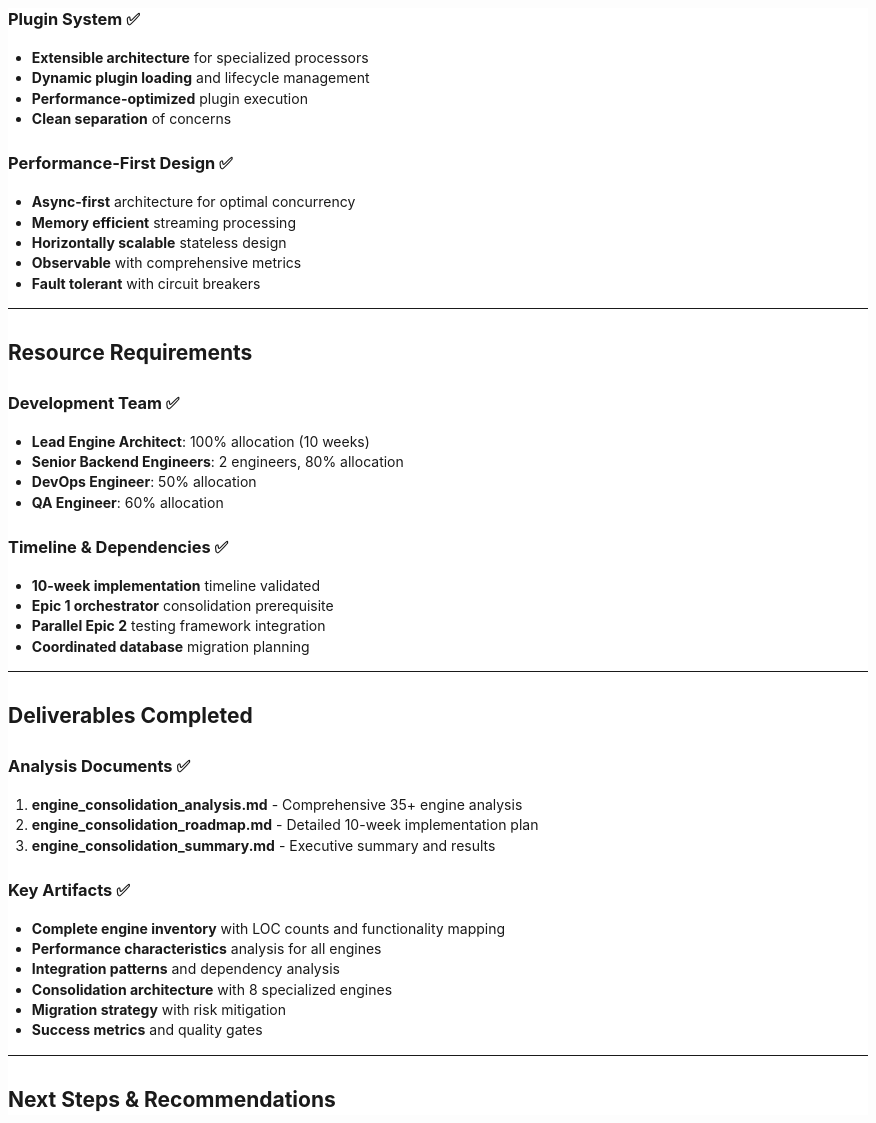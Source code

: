### **Plugin System ✅**
- **Extensible architecture** for specialized processors
- **Dynamic plugin loading** and lifecycle management
- **Performance-optimized** plugin execution
- **Clean separation** of concerns

### **Performance-First Design ✅**
- **Async-first** architecture for optimal concurrency
- **Memory efficient** streaming processing
- **Horizontally scalable** stateless design
- **Observable** with comprehensive metrics
- **Fault tolerant** with circuit breakers

---

## Resource Requirements

### **Development Team ✅**
- **Lead Engine Architect**: 100% allocation (10 weeks)
- **Senior Backend Engineers**: 2 engineers, 80% allocation
- **DevOps Engineer**: 50% allocation
- **QA Engineer**: 60% allocation

### **Timeline & Dependencies ✅**
- **10-week implementation** timeline validated
- **Epic 1 orchestrator** consolidation prerequisite
- **Parallel Epic 2** testing framework integration
- **Coordinated database** migration planning

---

## Deliverables Completed

### **Analysis Documents ✅**
1. **engine_consolidation_analysis.md** - Comprehensive 35+ engine analysis
2. **engine_consolidation_roadmap.md** - Detailed 10-week implementation plan
3. **engine_consolidation_summary.md** - Executive summary and results

### **Key Artifacts ✅**
- **Complete engine inventory** with LOC counts and functionality mapping
- **Performance characteristics** analysis for all engines
- **Integration patterns** and dependency analysis
- **Consolidation architecture** with 8 specialized engines
- **Migration strategy** with risk mitigation
- **Success metrics** and quality gates

---

## Next Steps & Recommendations
